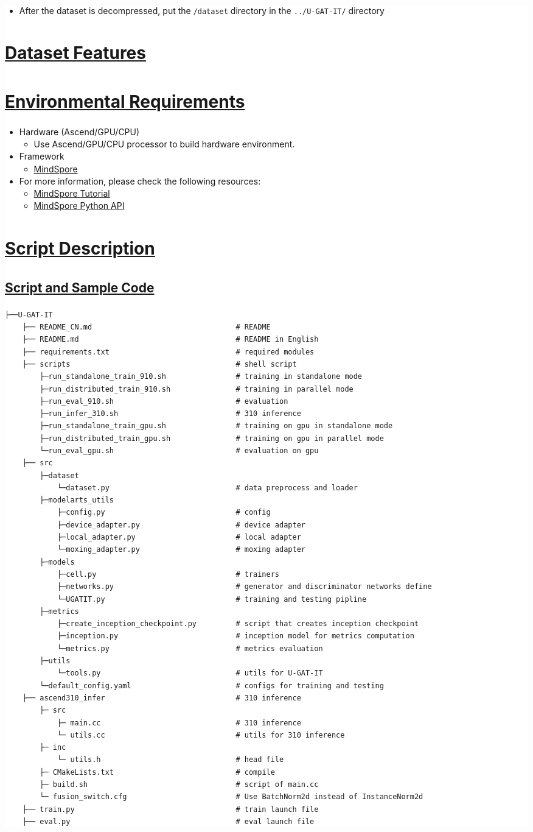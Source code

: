 - After the dataset is decompressed, put the `/dataset` directory in the `../U-GAT-IT/` directory

# [Dataset Features](#table-of-contents)

# [Environmental Requirements](#table-of-contents)

- Hardware (Ascend/GPU/CPU)
    - Use Ascend/GPU/CPU processor to build hardware environment.
- Framework
    - [MindSpore](https://www.mindspore.cn/install/en)
- For more information, please check the following resources:
    - [MindSpore Tutorial](https://www.mindspore.cn/tutorials/en/master/index.html)
    - [MindSpore Python API](https://www.mindspore.cn/docs/en/master/index.html)

# [Script Description](#table-of-contents)

## [Script and Sample Code](#table-of-contents)

```text
├──U-GAT-IT
    ├── README_CN.md                                 # README
    ├── README.md                                    # README in English
    ├── requirements.txt                             # required modules
    ├── scripts                                      # shell script
        ├─run_standalone_train_910.sh                # training in standalone mode
        ├─run_distributed_train_910.sh               # training in parallel mode
        ├─run_eval_910.sh                            # evaluation
        ├─run_infer_310.sh                           # 310 inference
        ├─run_standalone_train_gpu.sh                # training on gpu in standalone mode
        ├─run_distributed_train_gpu.sh               # training on gpu in parallel mode
        └─run_eval_gpu.sh                            # evaluation on gpu
    ├── src
        ├─dataset
            └─dataset.py                             # data preprocess and loader
        ├─modelarts_utils
            ├─config.py                              # config
            ├─device_adapter.py                      # device adapter
            ├─local_adapter.py                       # local adapter
            └─moxing_adapter.py                      # moxing adapter
        ├─models
            ├─cell.py                                # trainers
            ├─networks.py                            # generator and discriminator networks define
            └─UGATIT.py                              # training and testing pipline
        ├─metrics
            ├─create_inception_checkpoint.py         # script that creates inception checkpoint
            ├─inception.py                           # inception model for metrics computation
            └─metrics.py                             # metrics evaluation
        ├─utils
            └─tools.py                               # utils for U-GAT-IT
        └─default_config.yaml                        # configs for training and testing
    ├── ascend310_infer                              # 310 inference
        ├─ src
            ├─ main.cc                               # 310 inference
            └─ utils.cc                              # utils for 310 inference
        ├─ inc
            └─ utils.h                               # head file
        ├─ CMakeLists.txt                            # compile
        ├─ build.sh                                  # script of main.cc
        └─ fusion_switch.cfg                         # Use BatchNorm2d instead of InstanceNorm2d
    ├── train.py                                     # train launch file
    ├── eval.py                                      # eval launch file
```
